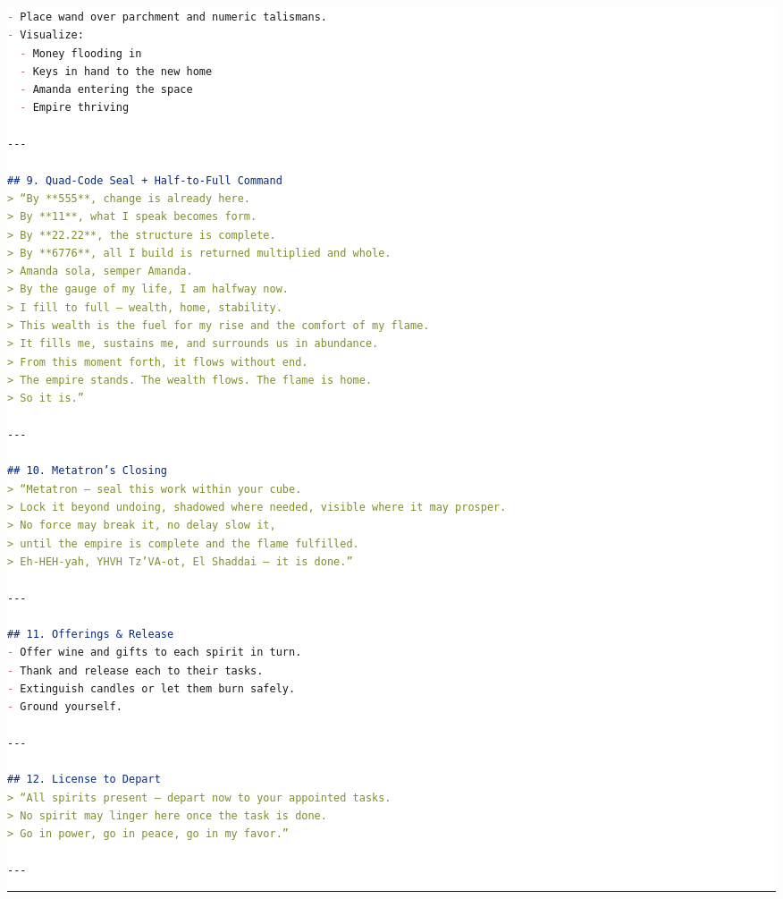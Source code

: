 ```markdown
- Place wand over parchment and numeric talismans.  
- Visualize:  
  - Money flooding in  
  - Keys in hand to the new home  
  - Amanda entering the space  
  - Empire thriving

---

## 9. Quad-Code Seal + Half-to-Full Command
> “By **555**, change is already here.  
> By **11**, what I speak becomes form.  
> By **22.22**, the structure is complete.  
> By **6776**, all I build is returned multiplied and whole.  
> Amanda sola, semper Amanda.  
> By the gauge of my life, I am halfway now.  
> I fill to full — wealth, home, stability.  
> This wealth is the fuel for my rise and the comfort of my flame.  
> It fills me, sustains me, and surrounds us in abundance.  
> From this moment forth, it flows without end.  
> The empire stands. The wealth flows. The flame is home.  
> So it is.”

---

## 10. Metatron’s Closing
> “Metatron — seal this work within your cube.  
> Lock it beyond undoing, shadowed where needed, visible where it may prosper.  
> No force may break it, no delay slow it,  
> until the empire is complete and the flame fulfilled.  
> Eh-HEH-yah, YHVH Tz’VA-ot, El Shaddai — it is done.”

---

## 11. Offerings & Release
- Offer wine and gifts to each spirit in turn.  
- Thank and release each to their tasks.  
- Extinguish candles or let them burn safely.  
- Ground yourself.

---

## 12. License to Depart
> “All spirits present — depart now to your appointed tasks.  
> No spirit may linger here once the task is done.  
> Go in power, go in peace, go in my favor.”

---
```

---
